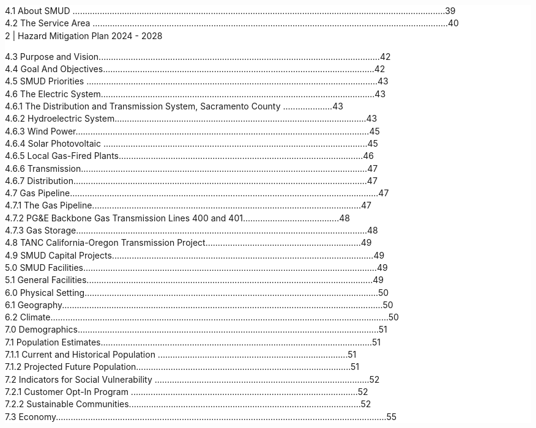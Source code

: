 4.1 About SMUD .......................................................................................................................................................39  
4.2 The Service Area ................................................................................................................................................40  
2 | Hazard Mitigation Plan 2024 - 2028

4.3 Purpose and Vision..................................................................................................................42  
4.4 Goal And Objectives..............................................................................................................42  
4.5 SMUD Priorities ......................................................................................................................43  
4.6 The Electric System...............................................................................................................43  
4.6.1 The Distribution and Transmission System, Sacramento County ....................43  
4.6.2 Hydroelectric System......................................................................................................43  
4.6.3 Wind Power.......................................................................................................................45  
4.6.4 Solar Photovoltaic ...........................................................................................................45  
4.6.5 Local Gas-Fired Plants...................................................................................................46  
4.6.6 Transmission....................................................................................................................47  
4.6.7 Distribution.......................................................................................................................47  
4.7 Gas Pipeline.............................................................................................................................47  
4.7.1 The Gas Pipeline.............................................................................................................47  
4.7.2 PG&E Backbone Gas Transmission Lines 400 and 401.......................................48  
4.7.3 Gas Storage......................................................................................................................48  
4.8 TANC California-Oregon Transmission Project...............................................................49  
4.9 SMUD Capital Projects..........................................................................................................49  
5.0 SMUD Facilities.......................................................................................................................49  
5.1 General Facilities....................................................................................................................49  
6.0 Physical Setting.......................................................................................................................50  
6.1 Geography..................................................................................................................................50  
6.2 Climate.........................................................................................................................................50  
7.0 Demographics..........................................................................................................................51  
7.1 Population Estimates..............................................................................................................51  
7.1.1 Current and Historical Population .............................................................................51  
7.1.2 Projected Future Population.......................................................................................51  
7.2 Indicators for Social Vulnerability .......................................................................................52  
7.2.1 Customer Opt-In Program ............................................................................................52  
7.2.2 Sustainable Communities..............................................................................................52  
7.3 Economy......................................................................................................................................55  